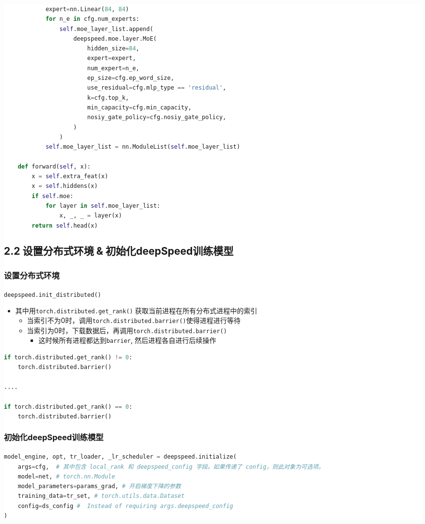 ```python
            expert=nn.Linear(84, 84)
            for n_e in cfg.num_experts:
                self.moe_layer_list.append(
                    deepspeed.moe.layer.MoE(
                        hidden_size=84,
                        expert=expert, 
                        num_expert=n_e,
                        ep_size=cfg.ep_word_size,
                        use_residual=cfg.mlp_type == 'residual',
                        k=cfg.top_k,
                        min_capacity=cfg.min_capacity,
                        nosiy_gate_policy=cfg.nosiy_gate_policy,
                    )
                )
            self.moe_layer_list = nn.ModuleList(self.moe_layer_list)

    def forward(self, x):
        x = self.extra_feat(x)
        x = self.hiddens(x)
        if self.moe:
            for layer in self.moe_layer_list:
                x, _, _ = layer(x)
        return self.head(x)
```

## 2.2 设置分布式环境 & 初始化deepSpeed训练模型

### 设置分布式环境

`deepspeed.init_distributed()` 
- 其中用`torch.distributed.get_rank()` 获取当前进程在所有分布式进程中的索引
  - 当索引不为0时，调用`torch.distributed.barrier()`使得进程进行等待
  - 当索引为0时，下载数据后，再调用`torch.distributed.barrier()`
    - 这时候所有进程都达到`barrier`, 然后进程各自进行后续操作

```python
if torch.distributed.get_rank() != 0:
    torch.distributed.barrier()

....

if torch.distributed.get_rank() == 0:
    torch.distributed.barrier()
```

###  初始化deepSpeed训练模型

```python
model_engine, opt, tr_loader, _lr_scheduler = deepspeed.initialize(
    args=cfg,  # 其中包含 local_rank 和 deepspeed_config 字段。如果传递了 config，则此对象为可选项。
    model=net, # torch.nn.Module
    model_parameters=params_grad, # 开启梯度下降的参数
    training_data=tr_set, # torch.utils.data.Dataset
    config=ds_config #  Instead of requiring args.deepspeed_config
)
```
